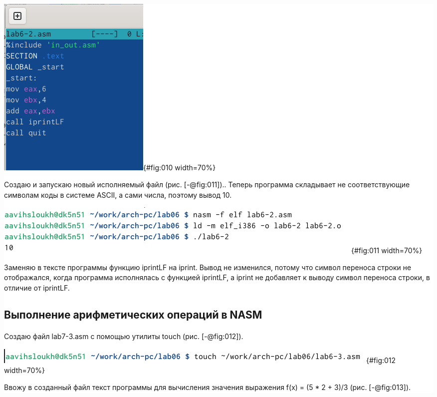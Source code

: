 ![Изменение файла.](image/10.png){#fig:010 width=70%}

Создаю и запускаю новый исполняемый файл (рис. [-@fig:011]).. Теперь программа складывает не соответствующие символам коды в системе ASCII, а сами числа, поэтому вывод 10.

![Создание и запуск файла.](image/11.png){#fig:011 width=70%}

Заменяю в тексте программы функцию iprintLF на iprint. Вывод не изменился, потому что символ переноса строки не отображался, когда программа исполнялась с функцией iprintLF, а iprint не добавляет к выводу символ переноса строки, в отличие от iprintLF. 

## Выполнение арифметических операций в NASM

Создаю файл lab7-3.asm с помощью утилиты touch (рис. [-@fig:012]).

![Создание файла.](image/12.png){#fig:012 width=70%}

Ввожу в созданный файл текст программы для вычисления значения выражения f(x) = (5 * 2 + 3)/3 (рис. [-@fig:013]).

